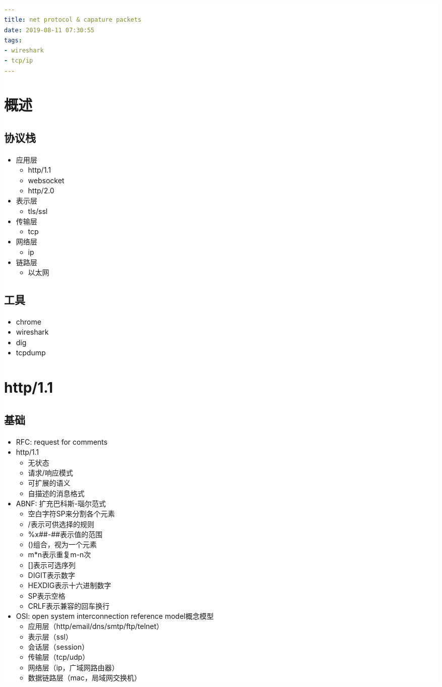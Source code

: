 ```yaml
---
title: net protocol & capature packets
date: 2019-08-11 07:30:55
tags:
- wireshark
- tcp/ip
---
```


# 概述

## 协议栈
- 应用层
  - http/1.1
  - websocket
  - http/2.0
- 表示层
  - tls/ssl
- 传输层
  - tcp
- 网络层
  - ip
- 链路层
  - 以太网

## 工具
- chrome
- wireshark
- dig
- tcpdump

# http/1.1

## 基础
- RFC: request for comments
- http/1.1
  - 无状态
  - 请求/响应模式
  - 可扩展的语义
  - 自描述的消息格式
- ABNF: 扩充巴科斯-瑙尔范式
  - 空白字符SP来分割各个元素
  - /表示可供选择的规则
  - %x##-##表示值的范围
  - ()组合，视为一个元素
  - m*n表示重复m-n次
  - []表示可选序列
  - DIGIT表示数字
  - HEXDIG表示十六进制数字
  - SP表示空格
  - CRLF表示兼容的回车换行
- OSI: open system interconnection reference model概念模型
  - 应用层（http/email/dns/smtp/ftp/telnet）
  - 表示层（ssl）
  - 会话层（session）
  - 传输层（tcp/udp）
  - 网络层（ip，广域网路由器）
  - 数据链路层（mac，局域网交换机）
